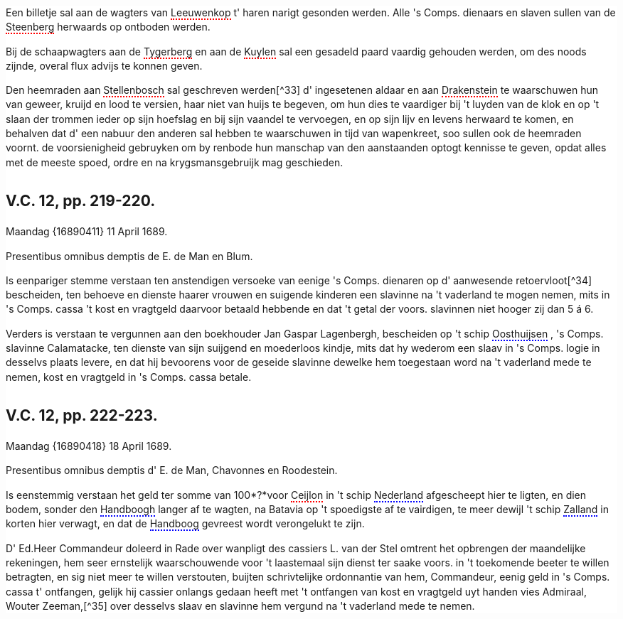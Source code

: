 Een billetje sal aan de wagters van <span style="border-bottom: 2px dotted #FF0000;">Leeuwenkop</span> t' haren narigt gesonden werden. Alle 's Comps. dienaars en slaven sullen van de <span style="border-bottom: 2px dotted #FF0000;">Steenberg</span> herwaards op ontboden werden.

Bij de schaapwagters aan de <span style="border-bottom: 2px dotted #FF0000;">Tygerberg</span> en aan de <span style="border-bottom: 2px dotted #FF0000;">Kuylen</span> sal een gesadeld paard vaardig gehouden werden, om des noods zijnde, overal flux advijs te konnen geven.

Den heemraden aan <span style="border-bottom: 2px dotted #FF0000;">Stellenbosch</span> sal geschreven werden[^33] d' ingesetenen aldaar en aan <span style="border-bottom: 2px dotted #FF0000;">Drakenstein</span> te waarschuwen hun van geweer, kruijd en lood te versien, haar niet van huijs te begeven, om hun dies te vaardiger bij 't luyden van de klok en op 't slaan der trommen ieder op sijn hoefslag en bij sijn vaandel te vervoegen, en op sijn lijv en levens herwaard te komen, en behalven dat d' een nabuur den anderen sal hebben te waarschuwen in tijd van wapenkreet, soo sullen ook de heemraden voornt. de voorsienigheid gebruyken om by renbode hun manschap van den aanstaanden optogt kennisse te geven, opdat alles met de meeste spoed, ordre en na krygsmansgebruijk mag geschieden.

## V.C. 12, pp. 219-220.

Maandag {16890411} 11 April 1689.

Presentibus omnibus demptis de E. de Man en Blum.

Is eenpariger stemme verstaan ten anstendigen versoeke van eenige 's Comps. dienaren op d' aanwesende retoervloot[^34] bescheiden, ten behoeve en dienste haarer vrouwen en suigende kinderen een slavinne na 't vaderland te mogen nemen, mits in 's Comps. cassa 't kost en vragtgeld daarvoor betaald hebbende en dat 't getal der voors. slavinnen niet hooger zij dan 5 á 6.

Verders is verstaan te vergunnen aan den boekhouder Jan Gaspar Lagenbergh, bescheiden op 't schip <span style="border-bottom: 2px dotted #0000FF;">Oosthuijsen</span> , 's Comps. slavinne Calamatacke, ten dienste van sijn suijgend en moederloos kindje, mits dat hy wederom een slaav in 's Comps. logie in desselvs plaats levere, en dat hij bevoorens voor de geseide slavinne dewelke hem toegestaan word na 't vaderland mede te nemen, kost en vragtgeld in 's Comps. cassa betale.

## V.C. 12, pp. 222-223.

Maandag {16890418} 18 April 1689.

Presentibus omnibus demptis d' E. de Man, Chavonnes en Roodestein.

Is eenstemmig verstaan het geld ter somme van 100*?*voor <span style="border-bottom: 2px dotted #FF0000;">Ceijlon</span> in 't schip <span style="border-bottom: 2px dotted #0000FF;">Nederland</span> afgescheept hier te ligten, en dien bodem, sonder den <span style="border-bottom: 2px dotted #0000FF;">Handboogh</span> langer af te wagten, na Batavia op 't spoedigste af te vairdigen, te meer dewijl 't schip <span style="border-bottom: 2px dotted #0000FF;">Zalland</span> in korten hier verwagt, en dat de <span style="border-bottom: 2px dotted #0000FF;">Handboog</span> gevreest wordt verongelukt te zijn.

D' Ed.Heer Commandeur doleerd in Rade over wanpligt des cassiers L. van der Stel omtrent het opbrengen der maandelijke rekeningen, hem seer ernstelijk waarschouwende voor 't laastemaal sijn dienst ter saake voors. in 't toekomende beeter te willen betragten, en sig niet meer te willen verstouten, buijten schrivtelijke ordonnantie van hem, Commandeur, eenig geld in 's Comps. cassa t' ontfangen, gelijk hij cassier onlangs gedaan heeft met 't ontfangen van kost en vragtgeld uyt handen vies Admiraal, Wouter Zeeman,[^35] over desselvs slaav en slavinne hem vergund na 't vaderland mede te nemen.
